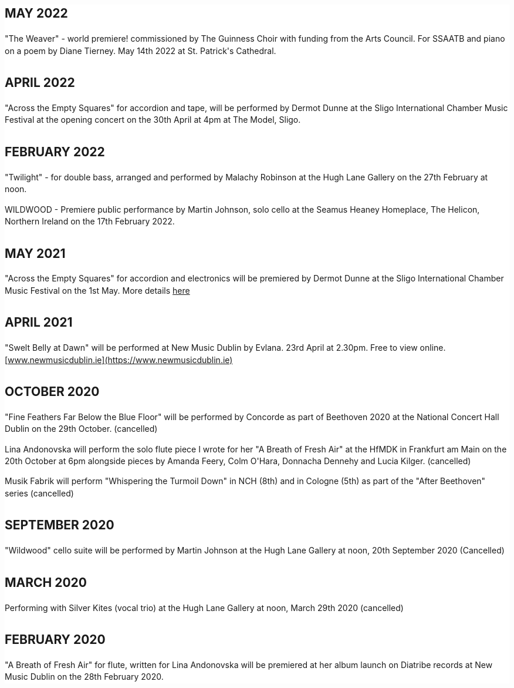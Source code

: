 ## MAY 2022
"The Weaver" - world premiere! commissioned by The Guinness Choir with funding from the Arts Council. For SSAATB and piano on a poem by Diane Tierney. May 14th 2022 at St. Patrick's Cathedral.

## APRIL 2022
"Across the Empty Squares" for accordion and tape, will be performed by Dermot Dunne at the Sligo International Chamber Music Festival at the opening concert on the 30th April at 4pm at The Model, Sligo.

## FEBRUARY 2022

"Twilight" - for double bass, arranged and performed by Malachy Robinson at the Hugh Lane Gallery on the 27th February at noon. 

WILDWOOD - Premiere public performance by Martin Johnson, solo cello at the Seamus Heaney Homeplace, The Helicon, Northern Ireland on the 17th February 2022.

## MAY 2021
"Across the Empty Squares" for accordion and electronics will be premiered by Dermot Dunne at the Sligo International Chamber Music Festival on the 1st May. More details [here](https://www.sligointernationalchambermusicfestival.com)

## APRIL 2021
"Swelt Belly at Dawn" will be performed at New Music Dublin by Evlana. 23rd April at 2.30pm. Free to view online.
[www.newmusicdublin.ie](https://www.newmusicdublin.ie)

## OCTOBER 2020
"Fine Feathers Far Below the Blue Floor" will be performed by Concorde as part of Beethoven 2020 at the National Concert Hall Dublin on the 29th October. (cancelled)

Lina Andonovska will perform the solo flute piece I wrote for her "A Breath of Fresh Air" at the HfMDK in Frankfurt am Main on the 20th October at 6pm alongside pieces by Amanda Feery, Colm O'Hara, Donnacha Dennehy and Lucia Kilger. (cancelled)

Musik Fabrik will perform "Whispering the Turmoil Down" in NCH (8th) and in Cologne (5th) as part of the "After Beethoven" series (cancelled)

## SEPTEMBER 2020
"Wildwood" cello suite will be performed by Martin Johnson at the Hugh Lane Gallery at noon, 20th September 2020 (Cancelled)

## MARCH 2020
Performing with Silver Kites (vocal trio) at the Hugh Lane Gallery at noon, March 29th 2020 (cancelled)

## FEBRUARY 2020
"A Breath of Fresh Air" for flute, written for Lina Andonovska will be premiered at her album launch on Diatribe records at New Music Dublin on the 28th February 2020. 
